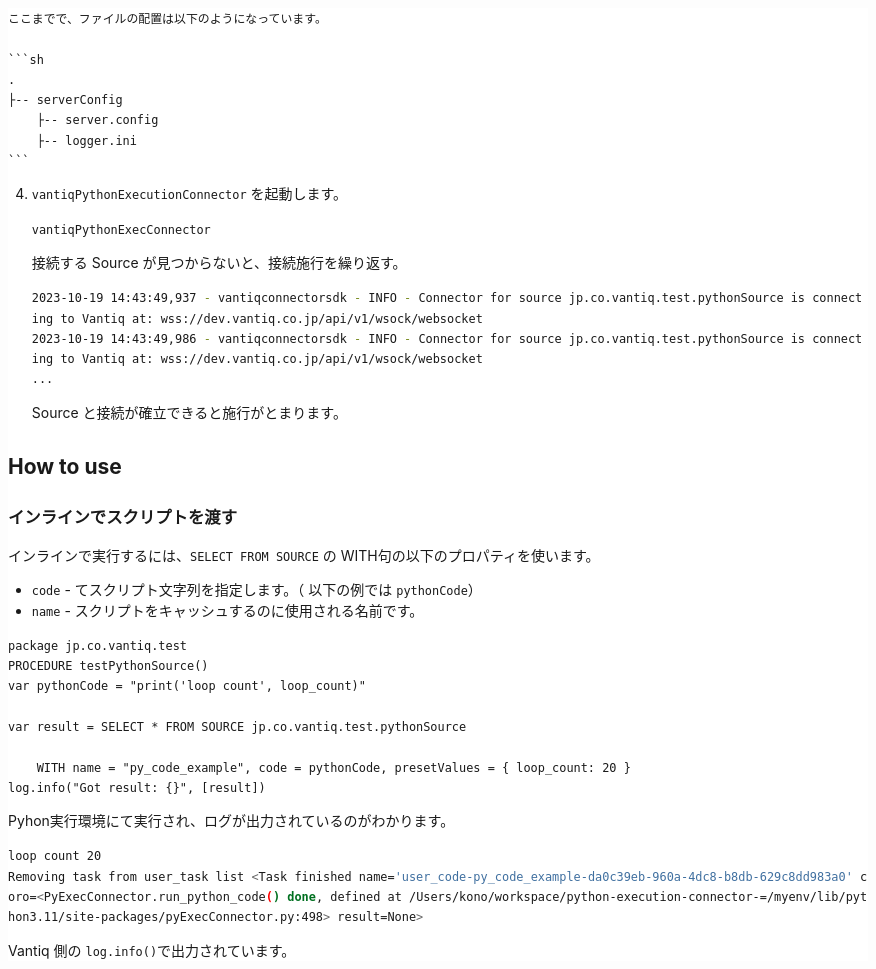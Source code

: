     ここまでで、ファイルの配置は以下のようになっています。

    ```sh
    .
    ├-- serverConfig
        ├-- server.config
        ├-- logger.ini
    ```

4. `vantiqPythonExecutionConnector` を起動します。

    ```sh
    vantiqPythonExecConnector
    ```

    接続する Source が見つからないと、接続施行を繰り返す。

    ```sh
    2023-10-19 14:43:49,937 - vantiqconnectorsdk - INFO - Connector for source jp.co.vantiq.test.pythonSource is connecting to Vantiq at: wss://dev.vantiq.co.jp/api/v1/wsock/websocket
    2023-10-19 14:43:49,986 - vantiqconnectorsdk - INFO - Connector for source jp.co.vantiq.test.pythonSource is connecting to Vantiq at: wss://dev.vantiq.co.jp/api/v1/wsock/websocket
    ...
    ```
    Source と接続が確立できると施行がとまります。


## How to use

### インラインでスクリプトを渡す

インラインで実行するには、`SELECT FROM SOURCE` の WITH句の以下のプロパティを使います。
-  `code` - てスクリプト文字列を指定します。（ 以下の例では `pythonCode`）
-  `name` - スクリプトをキャッシュするのに使用される名前です。

```vail
package jp.co.vantiq.test
PROCEDURE testPythonSource()
var pythonCode = "print('loop count', loop_count)"

var result = SELECT * FROM SOURCE jp.co.vantiq.test.pythonSource

    WITH name = "py_code_example", code = pythonCode, presetValues = { loop_count: 20 }
log.info("Got result: {}", [result])
```

Pyhon実行環境にて実行され、ログが出力されているのがわかります。

```sh
loop count 20
Removing task from user_task list <Task finished name='user_code-py_code_example-da0c39eb-960a-4dc8-b8db-629c8dd983a0' coro=<PyExecConnector.run_python_code() done, defined at /Users/kono/workspace/python-execution-connector-=/myenv/lib/python3.11/site-packages/pyExecConnector.py:498> result=None>
```

Vantiq 側の `log.info()`で出力されています。
